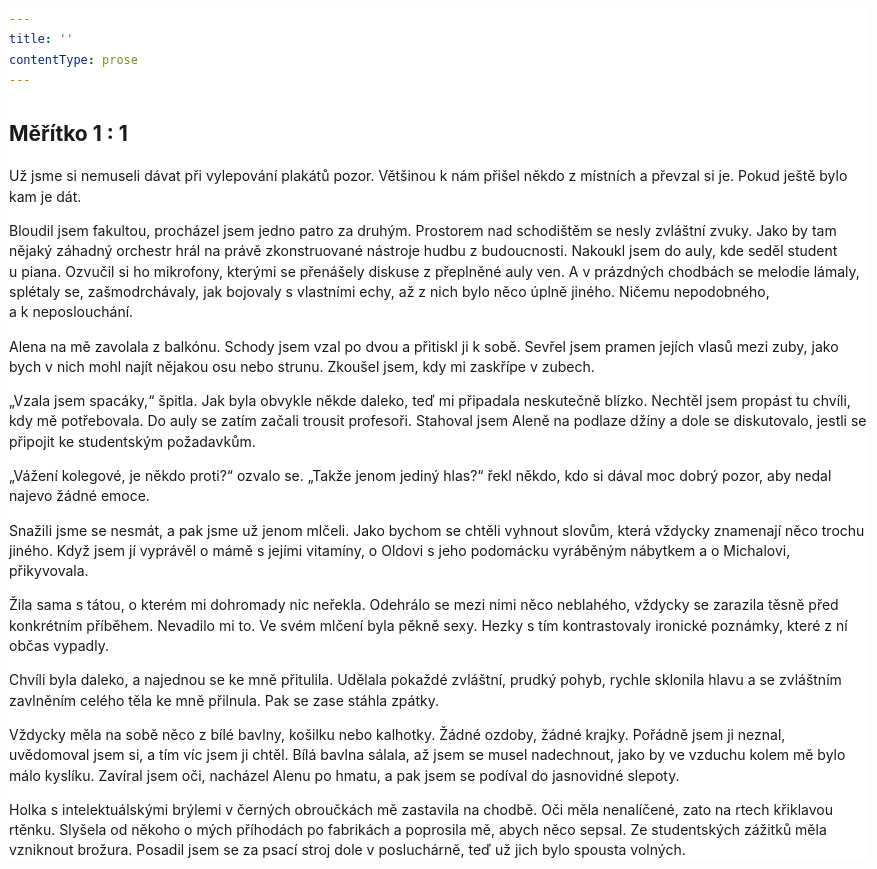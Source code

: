 ```yaml
---
title: ''
contentType: prose
---
```


<section>

>   

>   

>   

## Měřítko 1 : 1

Už jsme si nemuseli dávat při vylepování plakátů pozor. Většinou k nám přišel někdo z místních a převzal si je. Pokud ještě bylo kam je dát.

Bloudil jsem fakultou, procházel jsem jedno patro za druhým. Prostorem nad schodištěm se nesly zvláštní zvuky. Jako by tam nějaký záhadný orchestr hrál na právě zkonstruované nástroje hudbu z budoucnosti. Nakoukl jsem do auly, kde seděl student u piana. Ozvučil si ho mikrofony, kterými se přenášely diskuse z přeplněné auly ven. A v prázdných chodbách se melodie lámaly, splétaly se, zašmodrchávaly, jak bojovaly s vlastními echy, až z nich bylo něco úplně jiného. Ničemu nepodobného, a k neposlouchání.

Alena na mě zavolala z balkónu. Schody jsem vzal po dvou a přitiskl ji k sobě. Sevřel jsem pramen jejích vlasů mezi zuby, jako bych v nich mohl najít nějakou osu nebo strunu. Zkoušel jsem, kdy mi zaskřípe v zubech.

„Vzala jsem spacáky,“ špitla. Jak byla obvykle někde daleko, teď mi připadala neskutečně blízko. Nechtěl jsem propást tu chvíli, kdy mě potřebovala. Do auly se zatím začali trousit profesoři. Stahoval jsem Aleně na podlaze džíny a dole se diskutovalo, jestli se připojit ke studentským požadavkům.

„Vážení kolegové, je někdo proti?“ ozvalo se. „Takže jenom jediný hlas?“ řekl někdo, kdo si dával moc dobrý pozor, aby nedal najevo žádné emoce.

Snažili jsme se nesmát, a pak jsme už jenom mlčeli. Jako bychom se chtěli vyhnout slovům, která vždycky znamenají něco trochu jiného. Když jsem jí vyprávěl o mámě s jejími vitamíny, o Oldovi s jeho podomácku vyráběným nábytkem a o Michalovi, přikyvovala.

Žila sama s tátou, o kterém mi dohromady nic neřekla. Odehrálo se mezi nimi něco neblahého, vždycky se zarazila těsně před konkrétním příběhem. Nevadilo mi to. Ve svém mlčení byla pěkně sexy. Hezky s tím kontrastovaly ironické poznámky, které z ní občas vypadly.

Chvíli byla daleko, a najednou se ke mně přitulila. Udělala pokaždé zvláštní, prudký pohyb, rychle sklonila hlavu a se zvláštním zavlněním celého těla ke mně přilnula. Pak se zase stáhla zpátky.

Vždycky měla na sobě něco z bílé bavlny, košilku nebo kalhotky. Žádné ozdoby, žádné krajky. Pořádně jsem ji neznal, uvědomoval jsem si, a tím víc jsem ji chtěl. Bílá bavlna sálala, až jsem se musel nadechnout, jako by ve vzduchu kolem mě bylo málo kyslíku. Zavíral jsem oči, nacházel Alenu po hmatu, a pak jsem se podíval do jasnovidné slepoty.

Holka s intelektuálskými brýlemi v černých obroučkách mě zastavila na chodbě. Oči měla nenalíčené, zato na rtech křiklavou rtěnku. Slyšela od někoho o mých příhodách po fabrikách a poprosila mě, abych něco sepsal. Ze studentských zážitků měla vzniknout brožura. Posadil jsem se za psací stroj dole v posluchárně, teď už jich bylo spousta volných.
